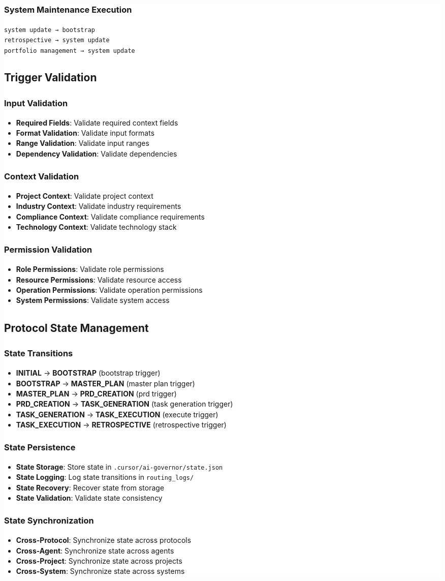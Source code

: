 ### System Maintenance Execution
```
system update → bootstrap
retrospective → system update
portfolio management → system update
```

## Trigger Validation

### Input Validation
- **Required Fields**: Validate required context fields
- **Format Validation**: Validate input formats
- **Range Validation**: Validate input ranges
- **Dependency Validation**: Validate dependencies

### Context Validation
- **Project Context**: Validate project context
- **Industry Context**: Validate industry requirements
- **Compliance Context**: Validate compliance requirements
- **Technology Context**: Validate technology stack

### Permission Validation
- **Role Permissions**: Validate role permissions
- **Resource Permissions**: Validate resource access
- **Operation Permissions**: Validate operation permissions
- **System Permissions**: Validate system access

## Protocol State Management

### State Transitions
- **INITIAL** → **BOOTSTRAP** (bootstrap trigger)
- **BOOTSTRAP** → **MASTER_PLAN** (master plan trigger)
- **MASTER_PLAN** → **PRD_CREATION** (prd trigger)
- **PRD_CREATION** → **TASK_GENERATION** (task generation trigger)
- **TASK_GENERATION** → **TASK_EXECUTION** (execute trigger)
- **TASK_EXECUTION** → **RETROSPECTIVE** (retrospective trigger)

### State Persistence
- **State Storage**: Store state in `.cursor/ai-governor/state.json`
- **State Logging**: Log state transitions in `routing_logs/`
- **State Recovery**: Recover state from storage
- **State Validation**: Validate state consistency

### State Synchronization
- **Cross-Protocol**: Synchronize state across protocols
- **Cross-Agent**: Synchronize state across agents
- **Cross-Project**: Synchronize state across projects
- **Cross-System**: Synchronize state across systems
